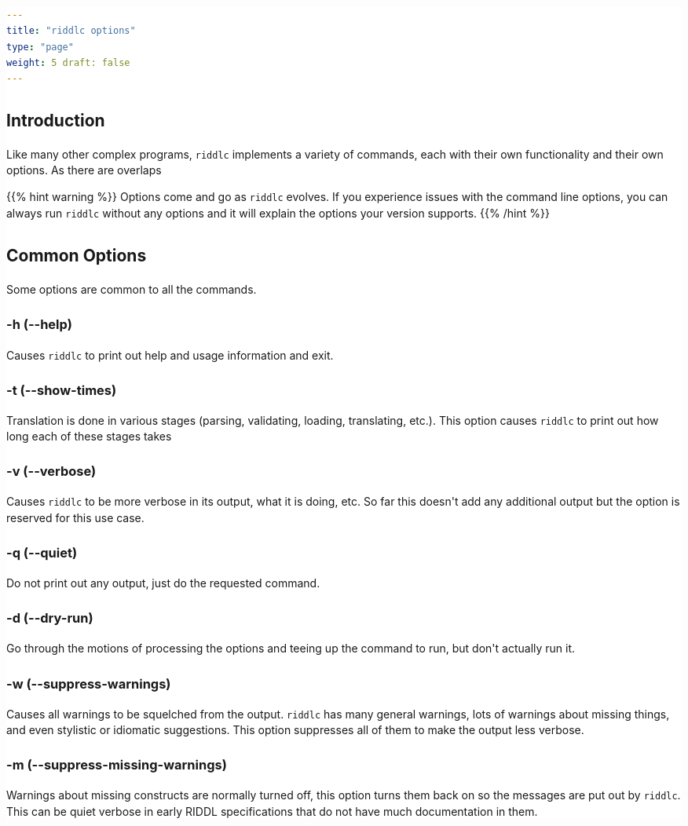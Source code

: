 ```yaml
---
title: "riddlc options"
type: "page"
weight: 5 draft: false
---
```


## Introduction
Like many other complex programs, `riddlc` implements a variety of commands, 
each with their own functionality and their own options. As there are overlaps

{{% hint warning %}}
Options come and go as `riddlc` evolves. If you experience issues with the 
command line options, you can always run `riddlc` without any options and it
will explain the options your version supports. 
{{% /hint %}}

## Common Options
Some options are common to all the commands. 

### -h (--help)
Causes `riddlc` to print out help and usage information and exit.

### -t (--show-times)
Translation is done in various stages (parsing, validating, loading, 
translating, etc.). This option causes `riddlc` to print out how long each of
these stages takes

### -v (--verbose)
Causes `riddlc` to be more verbose in its output, what it is doing, etc. 
So far this doesn't add any additional output but the option is reserved
for this use case. 

### -q (--quiet)
Do not print out any output, just do the requested command.

### -d (--dry-run)
Go through the motions of processing the options and teeing up the command 
to run, but don't actually run it.

### -w (--suppress-warnings)
Causes all warnings to be squelched from the output. `riddlc` has many general
warnings, lots of warnings about missing things, and even stylistic or idiomatic
suggestions. This option suppresses all of them to make the output less verbose.

### -m (--suppress-missing-warnings)
Warnings about missing constructs are normally turned off, this option turns
them back on so the messages are put out by `riddlc`. This can be quiet verbose
in early RIDDL specifications that do not have much documentation in them.
